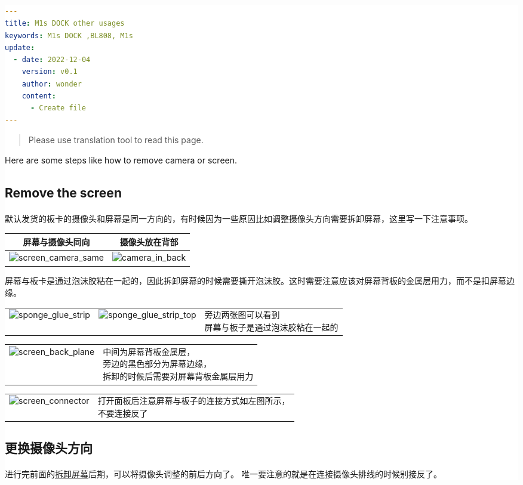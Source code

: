 ```yaml
---
title: M1s DOCK other usages
keywords: M1s DOCK ,BL808, M1s
update:
  - date: 2022-12-04
    version: v0.1
    author: wonder
    content:
      - Create file
---
```


> Please use translation tool to read this page.

Here are some steps like how to remove camera or screen.

## Remove the screen

默认发货的板卡的摄像头和屏幕是同一方向的，有时候因为一些原因比如调整摄像头方向需要拆卸屏幕，这里写一下注意事项。

| 屏幕与摄像头同向                                              | 摄像头放在背部                                        |
| ------------------------------------------------------------- | ----------------------------------------------------- |
| ![screen_camera_same](./assets/others/screen_camera_same.jpg) | ![camera_in_back](./assets/others/camera_in_back.jpg) |

屏幕与板卡是通过泡沫胶粘在一起的，因此拆卸屏幕的时候需要撕开泡沫胶。这时需要注意应该对屏幕背板的金属层用力，而不是扣屏幕边缘。

<table>
    <tr>
        <td><img alt="sponge_glue_strip" src="./assets/others/sponge_glue_strip.jpg" width="150%"></td>
        <td><img alt="sponge_glue_strip_top" src="./assets/others/sponge_glue_strip_top.jpg"  width="150%"></td>
        <td>旁边两张图可以看到<br>屏幕与板子是通过泡沫胶粘在一起的</td>
    </tr>
</table>
<table>
    <tr>
        <td><img alt="screen_back_plane" src="./assets/others/screen_back_plane.png" width="150%"></td>
        <td>中间为屏幕背板金属层，<br>旁边的黑色部分为屏幕边缘，<br>拆卸的时候后需要对屏幕背板金属层用力</td>
    </tr>
</table>
<table>
    <tr>
        <td><img alt="screen_connector" src="./assets/others/screen_connector.jpg" ></td>
        <td>打开面板后注意屏幕与板子的连接方式如左图所示，<br>不要连接反了</td>
    </tr>
</table>

## 更换摄像头方向

进行完前面的[拆卸屏幕](#拆卸屏幕)后期，可以将摄像头调整的前后方向了。
唯一要注意的就是在连接摄像头排线的时候别接反了。
